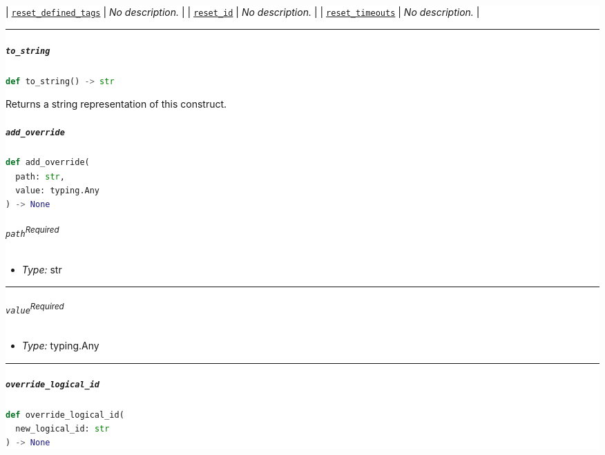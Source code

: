 | <code><a href="#rhizo-co-terraform-provider-oci.jmsJavaDownloadsJavaLicenseAcceptanceRecord.JmsJavaDownloadsJavaLicenseAcceptanceRecord.resetDefinedTags">reset_defined_tags</a></code> | *No description.* |
| <code><a href="#rhizo-co-terraform-provider-oci.jmsJavaDownloadsJavaLicenseAcceptanceRecord.JmsJavaDownloadsJavaLicenseAcceptanceRecord.resetId">reset_id</a></code> | *No description.* |
| <code><a href="#rhizo-co-terraform-provider-oci.jmsJavaDownloadsJavaLicenseAcceptanceRecord.JmsJavaDownloadsJavaLicenseAcceptanceRecord.resetTimeouts">reset_timeouts</a></code> | *No description.* |

---

##### `to_string` <a name="to_string" id="rhizo-co-terraform-provider-oci.jmsJavaDownloadsJavaLicenseAcceptanceRecord.JmsJavaDownloadsJavaLicenseAcceptanceRecord.toString"></a>

```python
def to_string() -> str
```

Returns a string representation of this construct.

##### `add_override` <a name="add_override" id="rhizo-co-terraform-provider-oci.jmsJavaDownloadsJavaLicenseAcceptanceRecord.JmsJavaDownloadsJavaLicenseAcceptanceRecord.addOverride"></a>

```python
def add_override(
  path: str,
  value: typing.Any
) -> None
```

###### `path`<sup>Required</sup> <a name="path" id="rhizo-co-terraform-provider-oci.jmsJavaDownloadsJavaLicenseAcceptanceRecord.JmsJavaDownloadsJavaLicenseAcceptanceRecord.addOverride.parameter.path"></a>

- *Type:* str

---

###### `value`<sup>Required</sup> <a name="value" id="rhizo-co-terraform-provider-oci.jmsJavaDownloadsJavaLicenseAcceptanceRecord.JmsJavaDownloadsJavaLicenseAcceptanceRecord.addOverride.parameter.value"></a>

- *Type:* typing.Any

---

##### `override_logical_id` <a name="override_logical_id" id="rhizo-co-terraform-provider-oci.jmsJavaDownloadsJavaLicenseAcceptanceRecord.JmsJavaDownloadsJavaLicenseAcceptanceRecord.overrideLogicalId"></a>

```python
def override_logical_id(
  new_logical_id: str
) -> None
```
